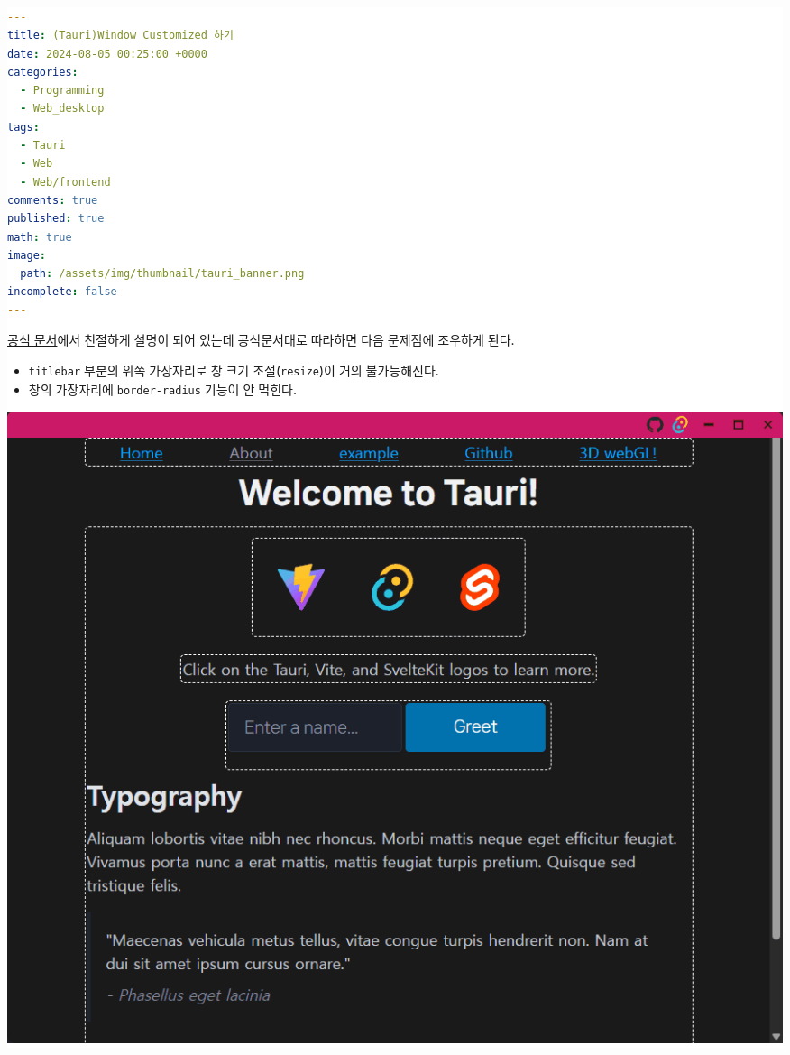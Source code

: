 ```yaml
---
title: (Tauri)Window Customized 하기
date: 2024-08-05 00:25:00 +0000
categories:
  - Programming
  - Web_desktop
tags:
  - Tauri
  - Web
  - Web/frontend
comments: true
published: true
math: true
image:
  path: /assets/img/thumbnail/tauri_banner.png
incomplete: false
---
```


[공식 문서](https://tauri.app/ko/v1/guides/features/window-customization)에서 친절하게 설명이 되어 있는데 공식문서대로 따라하면 다음 문제점에 조우하게 된다.
- `titlebar` 부분의 위쪽 가장자리로 창 크기 조절(`resize`)이 거의 불가능해진다.
- 창의 가장자리에 `border-radius` 기능이 안 먹힌다.

![alt text](/assets/img/res/tauri-error.gif)
